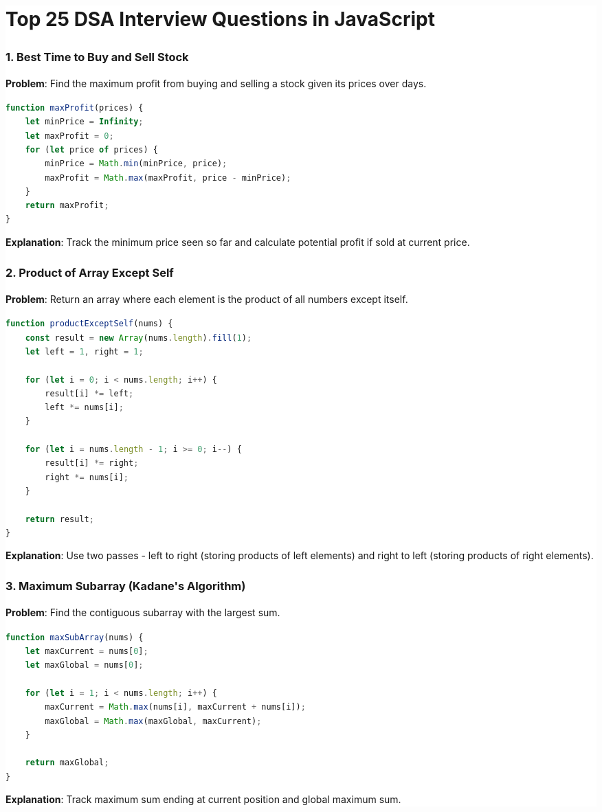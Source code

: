 # Top 25 DSA Interview Questions in JavaScript

### 1. Best Time to Buy and Sell Stock
**Problem**: Find the maximum profit from buying and selling a stock given its prices over days.
```javascript
function maxProfit(prices) {
    let minPrice = Infinity;
    let maxProfit = 0;
    for (let price of prices) {
        minPrice = Math.min(minPrice, price);
        maxProfit = Math.max(maxProfit, price - minPrice);
    }
    return maxProfit;
}
```
**Explanation**: Track the minimum price seen so far and calculate potential profit if sold at current price.

### 2. Product of Array Except Self
**Problem**: Return an array where each element is the product of all numbers except itself.
```javascript
function productExceptSelf(nums) {
    const result = new Array(nums.length).fill(1);
    let left = 1, right = 1;
    
    for (let i = 0; i < nums.length; i++) {
        result[i] *= left;
        left *= nums[i];
    }
    
    for (let i = nums.length - 1; i >= 0; i--) {
        result[i] *= right;
        right *= nums[i];
    }
    
    return result;
}
```
**Explanation**: Use two passes - left to right (storing products of left elements) and right to left (storing products of right elements).

### 3. Maximum Subarray (Kadane's Algorithm)
**Problem**: Find the contiguous subarray with the largest sum.
```javascript
function maxSubArray(nums) {
    let maxCurrent = nums[0];
    let maxGlobal = nums[0];
    
    for (let i = 1; i < nums.length; i++) {
        maxCurrent = Math.max(nums[i], maxCurrent + nums[i]);
        maxGlobal = Math.max(maxGlobal, maxCurrent);
    }
    
    return maxGlobal;
}
```
**Explanation**: Track maximum sum ending at current position and global maximum sum.
